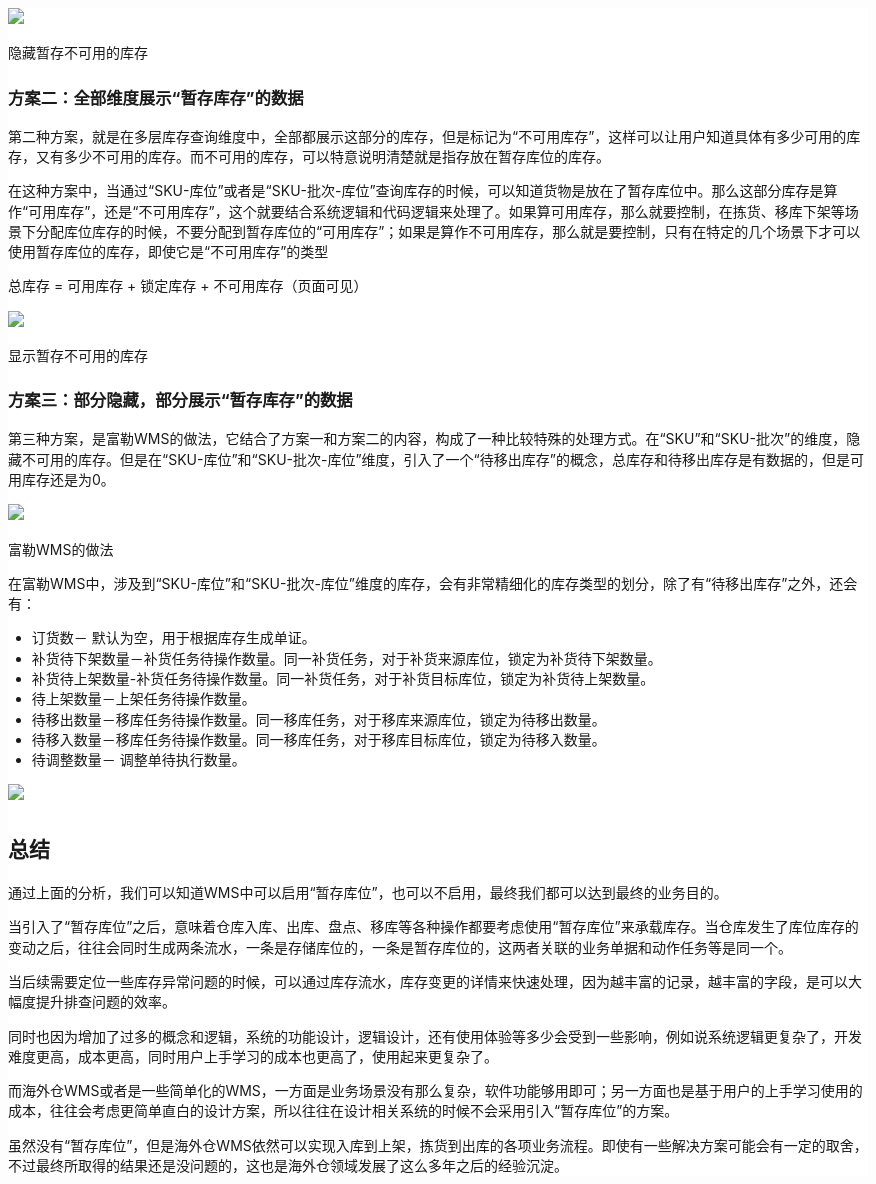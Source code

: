 ![](https://image.woshipm.com/2024/11/28/902fdb2e-ad42-11ef-a140-00163e09d72f.png)

隐藏暂存不可用的库存

### 方案二：全部维度展示“暂存库存”的数据

第二种方案，就是在多层库存查询维度中，全部都展示这部分的库存，但是标记为“不可用库存”，这样可以让用户知道具体有多少可用的库存，又有多少不可用的库存。而不可用的库存，可以特意说明清楚就是指存放在暂存库位的库存。

在这种方案中，当通过“SKU-库位”或者是“SKU-批次-库位”查询库存的时候，可以知道货物是放在了暂存库位中。那么这部分库存是算作“可用库存”，还是“不可用库存”，这个就要结合系统逻辑和代码逻辑来处理了。如果算可用库存，那么就要控制，在拣货、移库下架等场景下分配库位库存的时候，不要分配到暂存库位的“可用库存”；如果是算作不可用库存，那么就是要控制，只有在特定的几个场景下才可以使用暂存库位的库存，即使它是“不可用库存”的类型

总库存 = 可用库存 + 锁定库存 + 不可用库存（页面可见）

![](https://image.woshipm.com/2024/11/28/90b765a8-ad42-11ef-a140-00163e09d72f.png)

显示暂存不可用的库存

### 方案三：部分隐藏，部分展示“暂存库存”的数据

第三种方案，是富勒WMS的做法，它结合了方案一和方案二的内容，构成了一种比较特殊的处理方式。在“SKU”和“SKU-批次”的维度，隐藏不可用的库存。但是在“SKU-库位”和“SKU-批次-库位”维度，引入了一个“待移出库存”的概念，总库存和待移出库存是有数据的，但是可用库存还是为0。

![](https://image.woshipm.com/2024/11/28/91385ece-ad42-11ef-a140-00163e09d72f.png)

富勒WMS的做法

在富勒WMS中，涉及到“SKU-库位”和“SKU-批次-库位”维度的库存，会有非常精细化的库存类型的划分，除了有“待移出库存”之外，还会有：

*   订货数－ 默认为空，用于根据库存生成单证。
*   补货待下架数量－补货任务待操作数量。同一补货任务，对于补货来源库位，锁定为补货待下架数量。
*   补货待上架数量-补货任务待操作数量。同一补货任务，对于补货目标库位，锁定为补货待上架数量。
*   待上架数量－上架任务待操作数量。
*   待移出数量－移库任务待操作数量。同一移库任务，对于移库来源库位，锁定为待移出数量。
*   待移入数量－移库任务待操作数量。同一移库任务，对于移库目标库位，锁定为待移入数量。
*   待调整数量－ 调整单待执行数量。

![](https://image.woshipm.com/2024/11/28/91d4f5fe-ad42-11ef-a140-00163e09d72f.png)

## 总结

通过上面的分析，我们可以知道WMS中可以启用“暂存库位”，也可以不启用，最终我们都可以达到最终的业务目的。

当引入了“暂存库位”之后，意味着仓库入库、出库、盘点、移库等各种操作都要考虑使用“暂存库位”来承载库存。当仓库发生了库位库存的变动之后，往往会同时生成两条流水，一条是存储库位的，一条是暂存库位的，这两者关联的业务单据和动作任务等是同一个。

当后续需要定位一些库存异常问题的时候，可以通过库存流水，库存变更的详情来快速处理，因为越丰富的记录，越丰富的字段，是可以大幅度提升排查问题的效率。

同时也因为增加了过多的概念和逻辑，系统的功能设计，逻辑设计，还有使用体验等多少会受到一些影响，例如说系统逻辑更复杂了，开发难度更高，成本更高，同时用户上手学习的成本也更高了，使用起来更复杂了。

而海外仓WMS或者是一些简单化的WMS，一方面是业务场景没有那么复杂，软件功能够用即可；另一方面也是基于用户的上手学习使用的成本，往往会考虑更简单直白的设计方案，所以往往在设计相关系统的时候不会采用引入“暂存库位”的方案。

虽然没有“暂存库位”，但是海外仓WMS依然可以实现入库到上架，拣货到出库的各项业务流程。即使有一些解决方案可能会有一定的取舍，不过最终所取得的结果还是没问题的，这也是海外仓领域发展了这么多年之后的经验沉淀。
